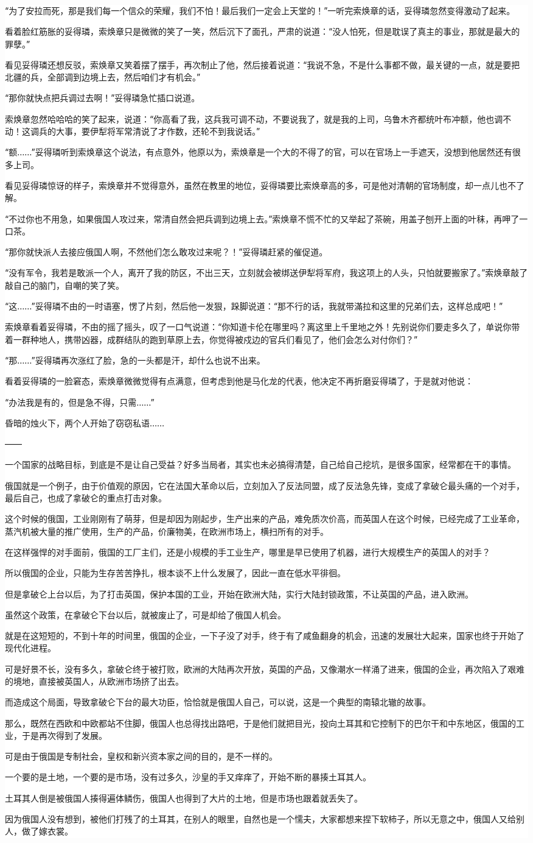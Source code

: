 “为了安拉而死，那是我们每一个信众的荣耀，我们不怕！最后我们一定会上天堂的！”一听完索焕章的话，妥得璘忽然变得激动了起来。

看着脸红筋胀的妥得璘，索焕章只是微微的笑了一笑，然后沉下了面孔，严肃的说道：“没人怕死，但是耽误了真主的事业，那就是最大的罪孽。”

看见妥得璘还想反驳，索焕章又笑着摆了摆手，再次制止了他，然后接着说道：“我说不急，不是什么事都不做，最关键的一点，就是要把北疆的兵，全部调到边境上去，然后咱们才有机会。”

“那你就快点把兵调过去啊！”妥得璘急忙插口说道。

索焕章忽然哈哈哈的笑了起来，说道：“你高看了我，这兵我可调不动，不要说我了，就是我的上司，乌鲁木齐都统叶布冲额，他也调不动！这调兵的大事，要伊犁将军常清说了才作数，还轮不到我说话。”

“额……”妥得璘听到索焕章这个说法，有点意外，他原以为，索焕章是一个大的不得了的官，可以在官场上一手遮天，没想到他居然还有很多上司。

看见妥得璘惊讶的样子，索焕章并不觉得意外，虽然在教里的地位，妥得璘要比索焕章高的多，可是他对清朝的官场制度，却一点儿也不了解。

“不过你也不用急，如果俄国人攻过来，常清自然会把兵调到边境上去。”索焕章不慌不忙的又举起了茶碗，用盖子刨开上面的叶秣，再呷了一口茶。

“那你就快派人去接应俄国人啊，不然他们怎么敢攻过来呢？！”妥得璘赶紧的催促道。

“没有军令，我若是敢派一个人，离开了我的防区，不出三天，立刻就会被绑送伊犁将军府，我这项上的人头，只怕就要搬家了。”索焕章敲了敲自己的脑门，自嘲的笑了笑。

“这……”妥得璘不由的一时语塞，愣了片刻，然后他一发狠，跺脚说道：“那不行的话，我就带滿拉和这里的兄弟们去，这样总成吧！”

索焕章看着妥得璘，不由的摇了摇头，叹了一口气说道：“你知道卡伦在哪里吗？离这里上千里地之外！先别说你们要走多久了，单说你带着一群种地人，携带凶器，成群结队的跑到草原上去，你觉得被戍边的官兵们看见了，他们会怎么对付你们？”

“那……”妥得璘再次涨红了脸，急的一头都是汗，却什么也说不出来。

看着妥得璘的一脸窘态，索焕章微微觉得有点满意，但考虑到他是马化龙的代表，他决定不再折磨妥得璘了，于是就对他说：

“办法我是有的，但是急不得，只需……”

昏暗的烛火下，两个人开始了窃窃私语……

——

一个国家的战略目标，到底是不是让自己受益？好多当局者，其实也未必搞得清楚，自己给自己挖坑，是很多国家，经常都在干的事情。

俄国就是一个例子，由于价值观的原因，它在法国大革命以后，立刻加入了反法同盟，成了反法急先锋，变成了拿破仑最头痛的一个对手，最后自己，也成了拿破仑的重点打击对象。

这个时候的俄国，工业刚刚有了萌芽，但是却因为刚起步，生产出来的产品，难免质次价高，而英国人在这个时候，已经完成了工业革命，蒸汽机被大量的推广使用，生产的产品，价廉物美，在欧洲市场上，横扫所有的对手。

在这样强悍的对手面前，俄国的工厂主们，还是小规模的手工业生产，哪里是早已使用了机器，进行大规模生产的英国人的对手？

所以俄国的企业，只能为生存苦苦挣扎，根本谈不上什么发展了，因此一直在低水平徘徊。

但是拿破仑上台以后，为了打击英国，保护本国的工业，开始在欧洲大陆，实行大陆封锁政策，不让英国的产品，进入欧洲。

虽然这个政策，在拿破仑下台以后，就被废止了，可是却给了俄国人机会。

就是在这短短的，不到十年的时间里，俄国的企业，一下子没了对手，终于有了咸鱼翻身的机会，迅速的发展壮大起来，国家也终于开始了现代化进程。

可是好景不长，没有多久，拿破仑终于被打败，欧洲的大陆再次开放，英国的产品，又像潮水一样涌了进来，俄国的企业，再次陷入了艰难的境地，直接被英国人，从欧洲市场挤了出去。

而造成这个局面，导致拿破仑下台的最大功臣，恰恰就是俄国人自己，可以说，这是一个典型的南辕北辙的故事。

那么，既然在西欧和中欧都站不住脚，俄国人也总得找出路吧，于是他们就把目光，投向土耳其和它控制下的巴尔干和中东地区，俄国的工业，于是再次得到了发展。

可是由于俄国是专制社会，皇权和新兴资本家之间的目的，是不一样的。

一个要的是土地，一个要的是市场，没有过多久，沙皇的手又痒痒了，开始不断的暴揍土耳其人。

土耳其人倒是被俄国人揍得遍体鳞伤，俄国人也得到了大片的土地，但是市场也跟着就丢失了。

因为俄国人没有想到，被他们打残了的土耳其，在别人的眼里，自然也是一个懦夫，大家都想来捏下软柿子，所以无意之中，俄国人又给别人，做了嫁衣裳。
